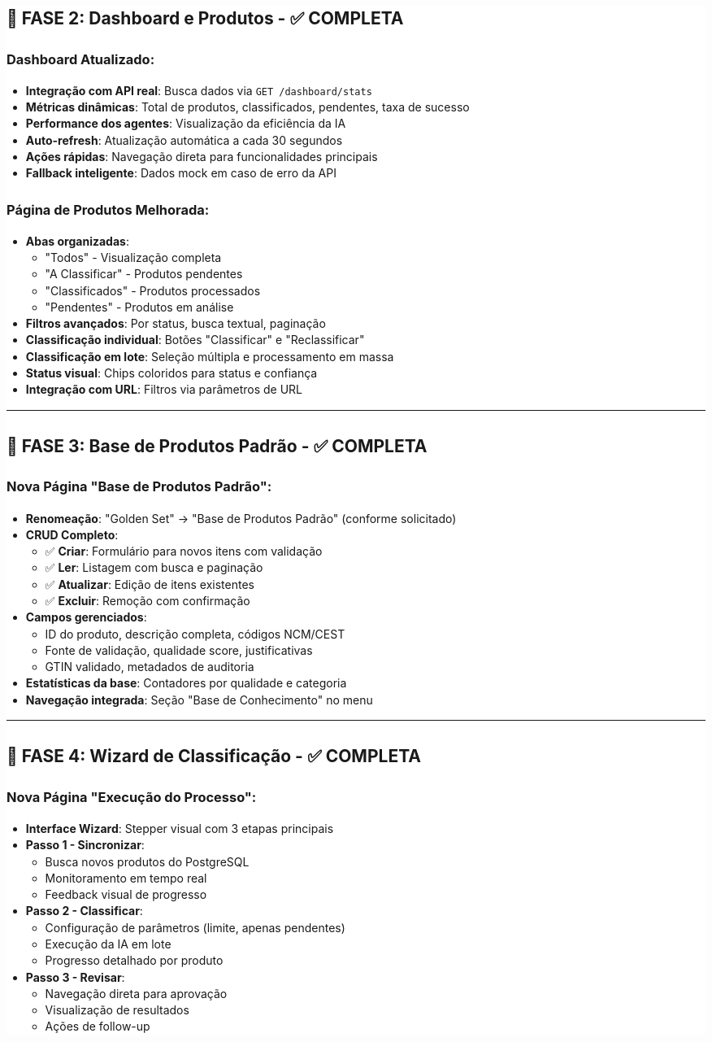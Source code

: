 
## 🎨 **FASE 2: Dashboard e Produtos - ✅ COMPLETA**

### **Dashboard Atualizado:**
- **Integração com API real**: Busca dados via `GET /dashboard/stats`
- **Métricas dinâmicas**: Total de produtos, classificados, pendentes, taxa de sucesso
- **Performance dos agentes**: Visualização da eficiência da IA
- **Auto-refresh**: Atualização automática a cada 30 segundos
- **Ações rápidas**: Navegação direta para funcionalidades principais
- **Fallback inteligente**: Dados mock em caso de erro da API

### **Página de Produtos Melhorada:**
- **Abas organizadas**: 
  - "Todos" - Visualização completa
  - "A Classificar" - Produtos pendentes
  - "Classificados" - Produtos processados
  - "Pendentes" - Produtos em análise
- **Filtros avançados**: Por status, busca textual, paginação
- **Classificação individual**: Botões "Classificar" e "Reclassificar"
- **Classificação em lote**: Seleção múltipla e processamento em massa
- **Status visual**: Chips coloridos para status e confiança
- **Integração com URL**: Filtros via parâmetros de URL

---

## 📖 **FASE 3: Base de Produtos Padrão - ✅ COMPLETA**

### **Nova Página "Base de Produtos Padrão":**
- **Renomeação**: "Golden Set" → "Base de Produtos Padrão" (conforme solicitado)
- **CRUD Completo**:
  - ✅ **Criar**: Formulário para novos itens com validação
  - ✅ **Ler**: Listagem com busca e paginação
  - ✅ **Atualizar**: Edição de itens existentes
  - ✅ **Excluir**: Remoção com confirmação
- **Campos gerenciados**:
  - ID do produto, descrição completa, códigos NCM/CEST
  - Fonte de validação, qualidade score, justificativas
  - GTIN validado, metadados de auditoria
- **Estatísticas da base**: Contadores por qualidade e categoria
- **Navegação integrada**: Seção "Base de Conhecimento" no menu

---

## 🚀 **FASE 4: Wizard de Classificação - ✅ COMPLETA**

### **Nova Página "Execução do Processo":**
- **Interface Wizard**: Stepper visual com 3 etapas principais
- **Passo 1 - Sincronizar**: 
  - Busca novos produtos do PostgreSQL
  - Monitoramento em tempo real
  - Feedback visual de progresso
- **Passo 2 - Classificar**:
  - Configuração de parâmetros (limite, apenas pendentes)
  - Execução da IA em lote
  - Progresso detalhado por produto
- **Passo 3 - Revisar**:
  - Navegação direta para aprovação
  - Visualização de resultados
  - Ações de follow-up
